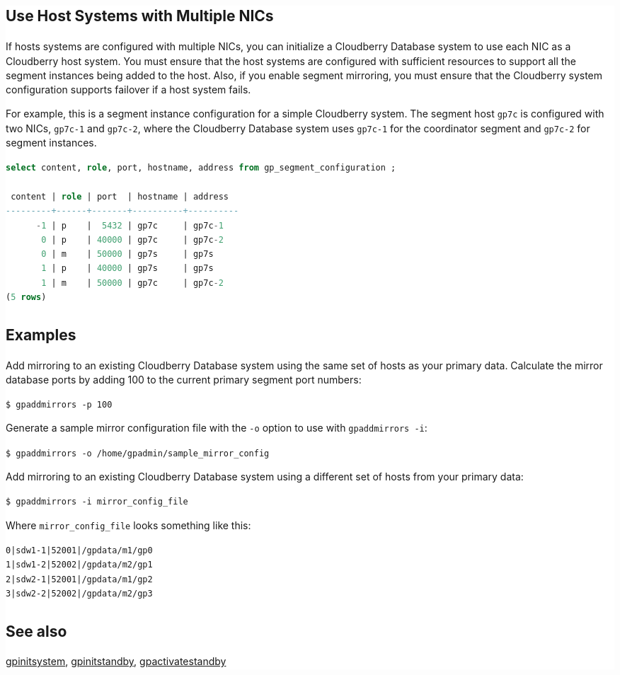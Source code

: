 ## Use Host Systems with Multiple NICs

If hosts systems are configured with multiple NICs, you can initialize a Cloudberry Database system to use each NIC as a Cloudberry host system. You must ensure that the host systems are configured with sufficient resources to support all the segment instances being added to the host. Also, if you enable segment mirroring, you must ensure that the Cloudberry system configuration supports failover if a host system fails.

For example, this is a segment instance configuration for a simple Cloudberry system. The segment host `gp7c` is configured with two NICs, `gp7c-1` and `gp7c-2`, where the Cloudberry Database system uses `gp7c-1` for the coordinator segment and `gp7c-2` for segment instances.

```sql
select content, role, port, hostname, address from gp_segment_configuration ;

 content | role | port  | hostname | address
---------+------+-------+----------+----------
      -1 | p    |  5432 | gp7c     | gp7c-1
       0 | p    | 40000 | gp7c     | gp7c-2
       0 | m    | 50000 | gp7s     | gp7s
       1 | p    | 40000 | gp7s     | gp7s
       1 | m    | 50000 | gp7c     | gp7c-2
(5 rows) 
```

## Examples

Add mirroring to an existing Cloudberry Database system using the same set of hosts as your primary data. Calculate the mirror database ports by adding 100 to the current primary segment port numbers:

```shell
$ gpaddmirrors -p 100
```

Generate a sample mirror configuration file with the `-o` option to use with `gpaddmirrors -i`:

```shell
$ gpaddmirrors -o /home/gpadmin/sample_mirror_config
```

Add mirroring to an existing Cloudberry Database system using a different set of hosts from your primary data:

```shell
$ gpaddmirrors -i mirror_config_file
```

Where `mirror_config_file` looks something like this:

```shell
0|sdw1-1|52001|/gpdata/m1/gp0
1|sdw1-2|52002|/gpdata/m2/gp1
2|sdw2-1|52001|/gpdata/m1/gp2
3|sdw2-2|52002|/gpdata/m2/gp3
```

## See also

[gpinitsystem](/docs/db-utilities/db-util-gpinitsystem.md), [gpinitstandby](/docs/db-utilities/db-util-gpinitstandby.md), [gpactivatestandby](/docs/db-utilities/db-util-gpactivatestandby.md)
